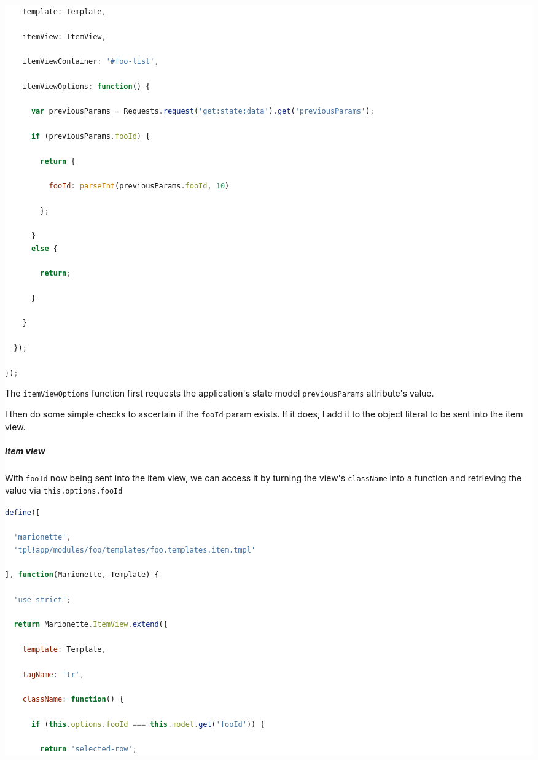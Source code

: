 ```js
    template: Template,

    itemView: ItemView,

    itemViewContainer: '#foo-list',

    itemViewOptions: function() {

      var previousParams = Requests.request('get:state:data').get('previousParams');

      if (previousParams.fooId) {

        return {

          fooId: parseInt(previousParams.fooId, 10)

        };

      }
      else {

        return;

      }

    }

  });

});
```

The `itemViewOptions` function first requests the application's state model `previousParams` attribute's value.

I then do some simple checks to ascertain if the `fooId` param exists. If it does, I add it to the object literal to be sent into the item view.

##### Item view

With `fooId` now being sent into the item view, we can access it by turning the view's `className` into a function and retrieving the value via `this.options.fooId`

```js
define([

  'marionette',
  'tpl!app/modules/foo/templates/foo.templates.item.tmpl'

], function(Marionette, Template) {

  'use strict';

  return Marionette.ItemView.extend({

    template: Template,

    tagName: 'tr',

    className: function() {

      if (this.options.fooId === this.model.get('fooId')) {

        return 'selected-row';

```